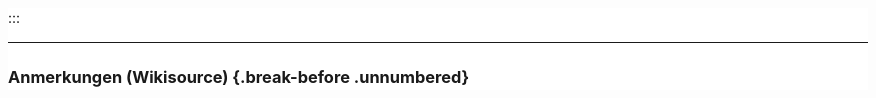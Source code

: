 :::

****

### **Anmerkungen (Wikisource)** {.break-before .unnumbered}

[^314]: [WS: *Kaiser-Bagh, Laknau*: vergleiche [Qaisar Bagh](https://en.wikipedia.org/wiki/Qaisar_Bagh),
    [Lucknow](https://de.wikipedia.org/wiki/Lucknow)]{.footnote}

[^315]: [WS: *Sutti Tschaura Ghat, Kahnpur*: vergleiche [Massacre Ghat](https://en.wikipedia.org/wiki/Massacre_Ghat),
    [Kanpur](https://de.wikipedia.org/wiki/Kanpur)]{.footnote}

[^316]: [WS: *Badestufen, Allee*: vergleiche [Ghat](https://de.wikipedia.org/wiki/Ghat_(Indien))]{.footnote}

[^317]: [WS: *Nana Sahib*: vergleiche [Nana Sahib](https://de.wikipedia.org/wiki/Nana_Sahib)]{.footnote}

[^318]: [WS: *nur vier Personen entrannen dem Gemetzel*: vergleiche
    [Satichaura Ghat massacre](https://en.wikipedia.org/wiki/Siege_of_Cawnpore#Satichaura_Ghat_massacre) (en). 
    Die Darstellung ist nicht ganz korrekt: Es überlebten vier
    britische Soldaten. 120 ebenfalls überlebende Frauen und Kinder
    wurden später im *Bibighar massacre* ermordet und in einen Brunnen
    geworfen. Ob Nana Sahib die Massaker befohlen hat, ist umstritten.]{.footnote}

[^319]: [WS: *Marmorengel*:
    [Bild](https://commons.wikimedia.org/wiki/File:Cawnpore_Memorial,_1860.jpg), vergleiche
    [Kanpur Memorial Church](https://en.wikipedia.org/wiki/Kanpur_Memorial_Church) (en)]{.footnote}

[^320]: [WS: *Audh*: vergleiche [Avadh](https://de.wikipedia.org/wiki/Avadh)]{.footnote}

[^321]: [WS: *Chiromant*: vergleiche [Chiromantie](https://de.wikipedia.org/wiki/Handlesen)]{.footnote}

[^322]: [WS: *Salam-Verbeugungen*: vergleiche [Salām](https://de.wikipedia.org/wiki/Salām)]{.footnote}

[^323]: [WS: *Lord Lawrence*: vergleiche [Henry Montgomery Lawrence](https://de.wikipedia.org/wiki/Henry_Montgomery_Lawrence)]{.footnote}

[^324]: [WS: *Sir Hugh Wheeler*: vergleiche [Hugh Wheeler](https://de.wikipedia.org/wiki/Hugh_Wheeler_(Offizier))]{.footnote}

[^325]: [WS: *Residenz-Ruine*: vergleiche [The Residency, Lucknow](https://en.wikipedia.org/wiki/The_Residency,_Lucknow)]{.footnote}

[^326]: [WS: *Imambara-Moschee*: vergleiche [Bara Imambara](https://en.wikipedia.org/wiki/Bara_Imambara)]{.footnote}

[^327]: [WS: *Wadschid Ali Schah*: vergleiche [Wajid Ali Shah](https://en.wikipedia.org/wiki/Wajid_Ali_Shah)]{.footnote}

[^328]: [WS: *Martinière*: vergleiche [La Martiniere Lucknow](https://en.wikipedia.org/wiki/La_Martiniere_Lucknow)]{.footnote}

[^329]: [WS: *Claude Martin*: vergleiche [Claude Martin](https://en.wikipedia.org/wiki/Claude_Martin), 1735-1800]{.footnote}

[^330]: [WS: *Konstantia*: Hauptgebäude der Martinière, eigentlich Constantia]{.footnote}

[^331]: [WS: *Nawab-Wuzir Asuf-ud-Daulah*: vergleiche [Asaf-ud-Daula](https://en.wikipedia.org/wiki/Asaf-ud-Daula), regierte
    1775-1797 (Trotz des Ranges *Vize-[Wesir](https://de.wikipedia.org/wiki/Wesir)* war er nominell Herrscher von Audh)]{.footnote}

[^332]: [WS: *Rumi Durwaga*: vergleiche [Rumi Darwaza](https://en.wikipedia.org/wiki/Rumi_Darwaza)]{.footnote}

[^333]: [WS: *Hossinabad Imambara*: vergleiche [Chhota Imambara](https://de.wikipedia.org/wiki/Chhota_Imambara)]{.footnote}

[^334]: [WS: *Fort Allahabad*: vergleiche [Fort Allahabad](https://de.wikipedia.org/wiki/Fort_Allahabad)]{.footnote}

[^335]: [WS: *General Neil*: vergleiche [James Neill](https://de.wikipedia.org/wiki/James_Neill) (1810-1857)]{.footnote}

[^336]: [WS: *Saraswati*: vergleiche [Sarasvati (Fluss)](https://de.wikipedia.org/wiki/Sarasvati_(Fluss))]{.footnote}

[^337]: [WS: *Magh Mela-Fest*: vergleiche [Allahabad Kumbh Mela](https://en.wikipedia.org/wiki/Allahabad_Kumbh_Mela) (en)]{.footnote}

[^338]: [WS: *Janhagel*: vergleiche [Janhagel](https://de.wikipedia.org/wiki/Janhagel) (Pöbel)]{.footnote}

[^339]: [WS: *Denksäule oder Lat*: vergleiche [Edikte des Ashoka](https://de.wikipedia.org/wiki/Edikte_des_Ashoka), 
		[Allahabad pillar](https://en.wikipedia.org/wiki/Allahabad_pillar) (en)]{.footnote}

[^340]: [WS: *Serai*: vergleiche [Serail](https://de.wikipedia.org/wiki/Serail)]{.footnote}

[^341]: [WS: *drei Mausoleen*: vergleiche [Khusrau-Bagh](https://de.wikipedia.org/wiki/Khusrau-Bagh)]{.footnote}


